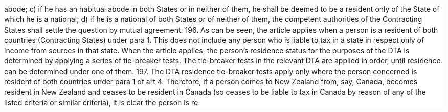 abode; c) if he has an habitual abode in both States or in neither of them, he shall be deemed to be a resident only of the State of which he is a national; d) if he is a national of both States or of neither of them, the competent authorities of the Contracting States shall settle the question by mutual agreement. 196. As can be seen, the article applies when a person is a resident of both countries (Contracting States) under para 1. This does not include any person who is liable to tax in a state in respect only of income from sources in that state. When the article applies, the person’s residence status for the purposes of the DTA is determined by applying a series of tie-breaker tests. The tie-breaker tests in the relevant DTA are applied in order, until residence can be determined under one of them. 197. The DTA residence tie-breaker tests apply only where the person concerned is resident of both countries under para 1 of art 4. Therefore, if a person comes to New Zealand from, say, Canada, becomes resident in New Zealand and ceases to be resident in Canada (so ceases to be liable to tax in Canada by reason of any of the listed criteria or similar criteria), it is clear the person is re